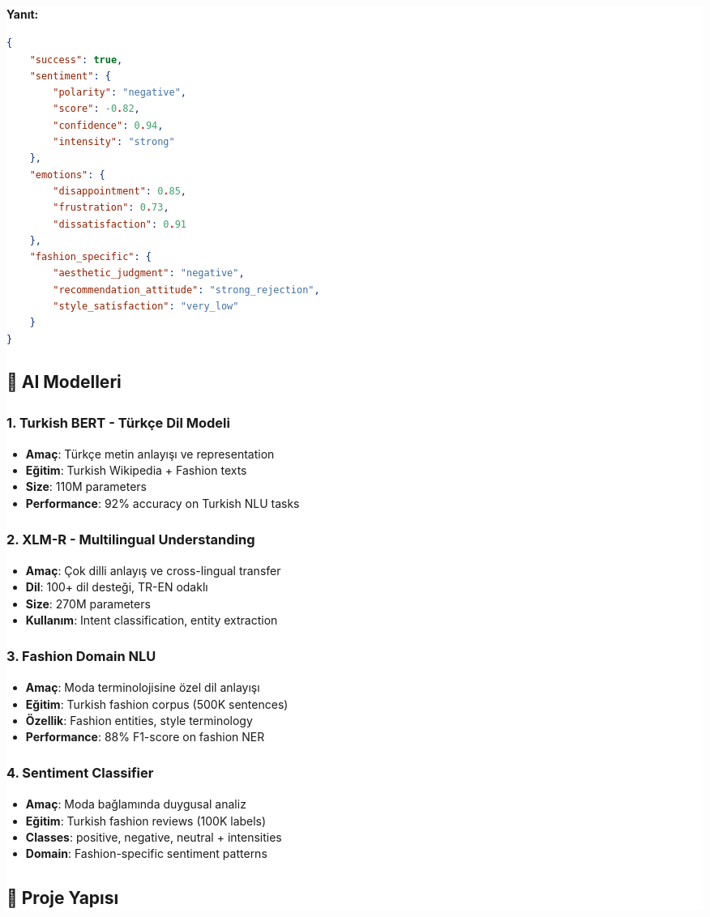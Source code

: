 **Yanıt:**
```json
{
    "success": true,
    "sentiment": {
        "polarity": "negative",
        "score": -0.82,
        "confidence": 0.94,
        "intensity": "strong"
    },
    "emotions": {
        "disappointment": 0.85,
        "frustration": 0.73,
        "dissatisfaction": 0.91
    },
    "fashion_specific": {
        "aesthetic_judgment": "negative",
        "recommendation_attitude": "strong_rejection",
        "style_satisfaction": "very_low"
    }
}
```

## 🧠 AI Modelleri

### 1. Turkish BERT - Türkçe Dil Modeli
- **Amaç**: Türkçe metin anlayışı ve representation
- **Eğitim**: Turkish Wikipedia + Fashion texts
- **Size**: 110M parameters
- **Performance**: 92% accuracy on Turkish NLU tasks

### 2. XLM-R - Multilingual Understanding
- **Amaç**: Çok dilli anlayış ve cross-lingual transfer
- **Dil**: 100+ dil desteği, TR-EN odaklı
- **Size**: 270M parameters
- **Kullanım**: Intent classification, entity extraction

### 3. Fashion Domain NLU
- **Amaç**: Moda terminolojisine özel dil anlayışı
- **Eğitim**: Turkish fashion corpus (500K sentences)
- **Özellik**: Fashion entities, style terminology
- **Performance**: 88% F1-score on fashion NER

### 4. Sentiment Classifier
- **Amaç**: Moda bağlamında duygusal analiz
- **Eğitim**: Turkish fashion reviews (100K labels)
- **Classes**: positive, negative, neutral + intensities
- **Domain**: Fashion-specific sentiment patterns

## 📁 Proje Yapısı
